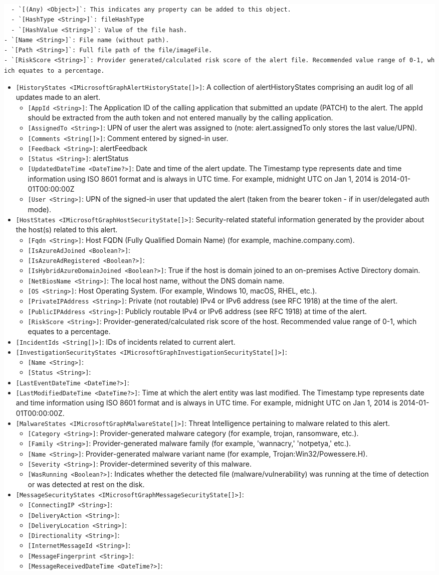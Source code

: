       - `[(Any) <Object>]`: This indicates any property can be added to this object.
      - `[HashType <String>]`: fileHashType
      - `[HashValue <String>]`: Value of the file hash.
    - `[Name <String>]`: File name (without path).
    - `[Path <String>]`: Full file path of the file/imageFile.
    - `[RiskScore <String>]`: Provider generated/calculated risk score of the alert file. Recommended value range of 0-1, which equates to a percentage.
  - `[HistoryStates <IMicrosoftGraphAlertHistoryState[]>]`: A collection of alertHistoryStates comprising an audit log of all updates made to an alert.
    - `[AppId <String>]`: The Application ID of the calling application that submitted an update (PATCH) to the alert. The appId should be extracted from the auth token and not entered manually by the calling application.
    - `[AssignedTo <String>]`: UPN of user the alert was assigned to (note: alert.assignedTo only stores the last value/UPN).
    - `[Comments <String[]>]`: Comment entered by signed-in user.
    - `[Feedback <String>]`: alertFeedback
    - `[Status <String>]`: alertStatus
    - `[UpdatedDateTime <DateTime?>]`: Date and time of the alert update. The Timestamp type represents date and time information using ISO 8601 format and is always in UTC time. For example, midnight UTC on Jan 1, 2014 is 2014-01-01T00:00:00Z
    - `[User <String>]`: UPN of the signed-in user that updated the alert (taken from the bearer token - if in user/delegated auth mode).
  - `[HostStates <IMicrosoftGraphHostSecurityState[]>]`: Security-related stateful information generated by the provider about the host(s) related to this alert.
    - `[Fqdn <String>]`: Host FQDN (Fully Qualified Domain Name) (for example, machine.company.com).
    - `[IsAzureAdJoined <Boolean?>]`: 
    - `[IsAzureAdRegistered <Boolean?>]`: 
    - `[IsHybridAzureDomainJoined <Boolean?>]`: True if the host is domain joined to an on-premises Active Directory domain.
    - `[NetBiosName <String>]`: The local host name, without the DNS domain name.
    - `[OS <String>]`: Host Operating System. (For example, Windows 10, macOS, RHEL, etc.).
    - `[PrivateIPAddress <String>]`: Private (not routable) IPv4 or IPv6 address (see RFC 1918) at the time of the alert.
    - `[PublicIPAddress <String>]`: Publicly routable IPv4 or IPv6 address (see RFC 1918) at time of the alert.
    - `[RiskScore <String>]`: Provider-generated/calculated risk score of the host.  Recommended value range of 0-1, which equates to a percentage.
  - `[IncidentIds <String[]>]`: IDs of incidents related to current alert.
  - `[InvestigationSecurityStates <IMicrosoftGraphInvestigationSecurityState[]>]`: 
    - `[Name <String>]`: 
    - `[Status <String>]`: 
  - `[LastEventDateTime <DateTime?>]`: 
  - `[LastModifiedDateTime <DateTime?>]`: Time at which the alert entity was last modified. The Timestamp type represents date and time information using ISO 8601 format and is always in UTC time. For example, midnight UTC on Jan 1, 2014 is 2014-01-01T00:00:00Z.
  - `[MalwareStates <IMicrosoftGraphMalwareState[]>]`: Threat Intelligence pertaining to malware related to this alert.
    - `[Category <String>]`: Provider-generated malware category (for example, trojan, ransomware, etc.).
    - `[Family <String>]`: Provider-generated malware family (for example, 'wannacry,' 'notpetya,' etc.).
    - `[Name <String>]`: Provider-generated malware variant name (for example, Trojan:Win32/Powessere.H).
    - `[Severity <String>]`: Provider-determined severity of this malware.
    - `[WasRunning <Boolean?>]`: Indicates whether the detected file (malware/vulnerability) was running at the time of detection or was detected at rest on the disk.
  - `[MessageSecurityStates <IMicrosoftGraphMessageSecurityState[]>]`: 
    - `[ConnectingIP <String>]`: 
    - `[DeliveryAction <String>]`: 
    - `[DeliveryLocation <String>]`: 
    - `[Directionality <String>]`: 
    - `[InternetMessageId <String>]`: 
    - `[MessageFingerprint <String>]`: 
    - `[MessageReceivedDateTime <DateTime?>]`: 